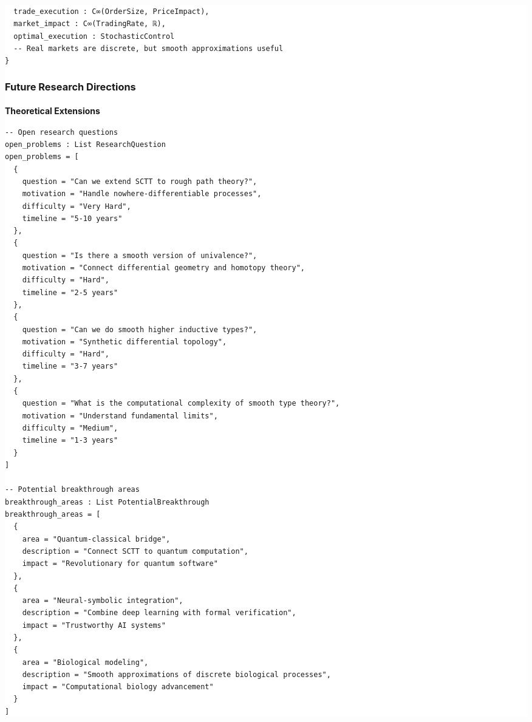 ```sctt
  trade_execution : C∞(OrderSize, PriceImpact), 
  market_impact : C∞(TradingRate, ℝ),
  optimal_execution : StochasticControl
  -- Real markets are discrete, but smooth approximations useful
}
```

### Future Research Directions

**Theoretical Extensions**

```sctt
-- Open research questions
open_problems : List ResearchQuestion
open_problems = [
  {
    question = "Can we extend SCTT to rough path theory?",
    motivation = "Handle nowhere-differentiable processes", 
    difficulty = "Very Hard",
    timeline = "5-10 years"
  },
  {
    question = "Is there a smooth version of univalence?",
    motivation = "Connect differential geometry and homotopy theory",
    difficulty = "Hard", 
    timeline = "2-5 years"
  },
  {
    question = "Can we do smooth higher inductive types?",
    motivation = "Synthetic differential topology",
    difficulty = "Hard",
    timeline = "3-7 years"
  },
  {
    question = "What is the computational complexity of smooth type theory?",
    motivation = "Understand fundamental limits",
    difficulty = "Medium",
    timeline = "1-3 years"
  }
]

-- Potential breakthrough areas
breakthrough_areas : List PotentialBreakthrough
breakthrough_areas = [
  {
    area = "Quantum-classical bridge",
    description = "Connect SCTT to quantum computation",
    impact = "Revolutionary for quantum software"
  },
  {
    area = "Neural-symbolic integration", 
    description = "Combine deep learning with formal verification",
    impact = "Trustworthy AI systems"
  },
  {
    area = "Biological modeling",
    description = "Smooth approximations of discrete biological processes", 
    impact = "Computational biology advancement"
  }
]
```
